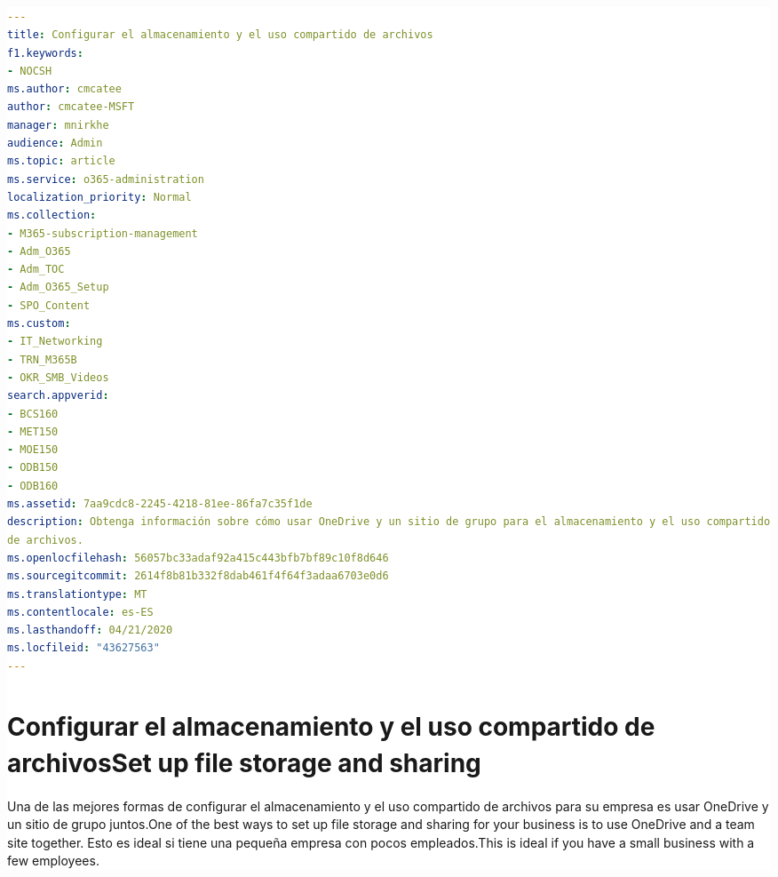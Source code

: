 ```yaml
---
title: Configurar el almacenamiento y el uso compartido de archivos
f1.keywords:
- NOCSH
ms.author: cmcatee
author: cmcatee-MSFT
manager: mnirkhe
audience: Admin
ms.topic: article
ms.service: o365-administration
localization_priority: Normal
ms.collection:
- M365-subscription-management
- Adm_O365
- Adm_TOC
- Adm_O365_Setup
- SPO_Content
ms.custom:
- IT_Networking
- TRN_M365B
- OKR_SMB_Videos
search.appverid:
- BCS160
- MET150
- MOE150
- ODB150
- ODB160
ms.assetid: 7aa9cdc8-2245-4218-81ee-86fa7c35f1de
description: Obtenga información sobre cómo usar OneDrive y un sitio de grupo para el almacenamiento y el uso compartido de archivos.
ms.openlocfilehash: 56057bc33adaf92a415c443bfb7bf89c10f8d646
ms.sourcegitcommit: 2614f8b81b332f8dab461f4f64f3adaa6703e0d6
ms.translationtype: MT
ms.contentlocale: es-ES
ms.lasthandoff: 04/21/2020
ms.locfileid: "43627563"
---
```

# <a name="set-up-file-storage-and-sharing"></a><span data-ttu-id="55b1d-103">Configurar el almacenamiento y el uso compartido de archivos</span><span class="sxs-lookup"><span data-stu-id="55b1d-103">Set up file storage and sharing</span></span>

<span data-ttu-id="55b1d-104">Una de las mejores formas de configurar el almacenamiento y el uso compartido de archivos para su empresa es usar OneDrive y un sitio de grupo juntos.</span><span class="sxs-lookup"><span data-stu-id="55b1d-104">One of the best ways to set up file storage and sharing for your business is to use OneDrive and a team site together.</span></span> <span data-ttu-id="55b1d-105">Esto es ideal si tiene una pequeña empresa con pocos empleados.</span><span class="sxs-lookup"><span data-stu-id="55b1d-105">This is ideal if you have a small business with a few employees.</span></span>
